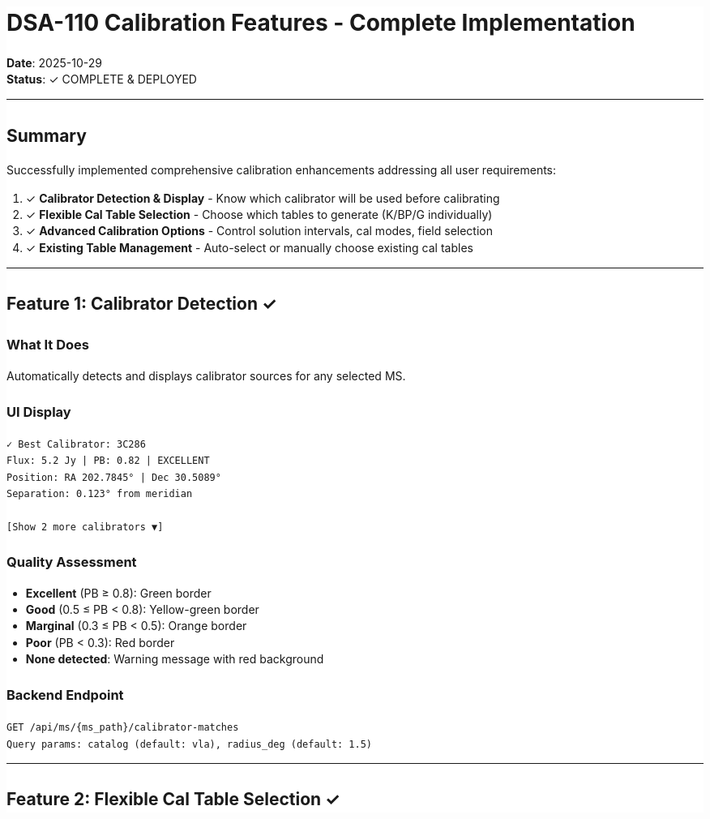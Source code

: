 # DSA-110 Calibration Features - Complete Implementation

**Date**: 2025-10-29  
**Status**: ✓ COMPLETE & DEPLOYED

---

## Summary

Successfully implemented comprehensive calibration enhancements addressing all user requirements:

1. ✓ **Calibrator Detection & Display** - Know which calibrator will be used before calibrating
2. ✓ **Flexible Cal Table Selection** - Choose which tables to generate (K/BP/G individually)
3. ✓ **Advanced Calibration Options** - Control solution intervals, cal modes, field selection
4. ✓ **Existing Table Management** - Auto-select or manually choose existing cal tables

---

## Feature 1: Calibrator Detection ✓

### What It Does
Automatically detects and displays calibrator sources for any selected MS.

### UI Display
```
✓ Best Calibrator: 3C286
Flux: 5.2 Jy | PB: 0.82 | EXCELLENT
Position: RA 202.7845° | Dec 30.5089°
Separation: 0.123° from meridian

[Show 2 more calibrators ▼]
```

### Quality Assessment
- **Excellent** (PB ≥ 0.8): Green border
- **Good** (0.5 ≤ PB < 0.8): Yellow-green border
- **Marginal** (0.3 ≤ PB < 0.5): Orange border
- **Poor** (PB < 0.3): Red border
- **None detected**: Warning message with red background

### Backend Endpoint
```
GET /api/ms/{ms_path}/calibrator-matches
Query params: catalog (default: vla), radius_deg (default: 1.5)
```

---

## Feature 2: Flexible Cal Table Selection ✓
